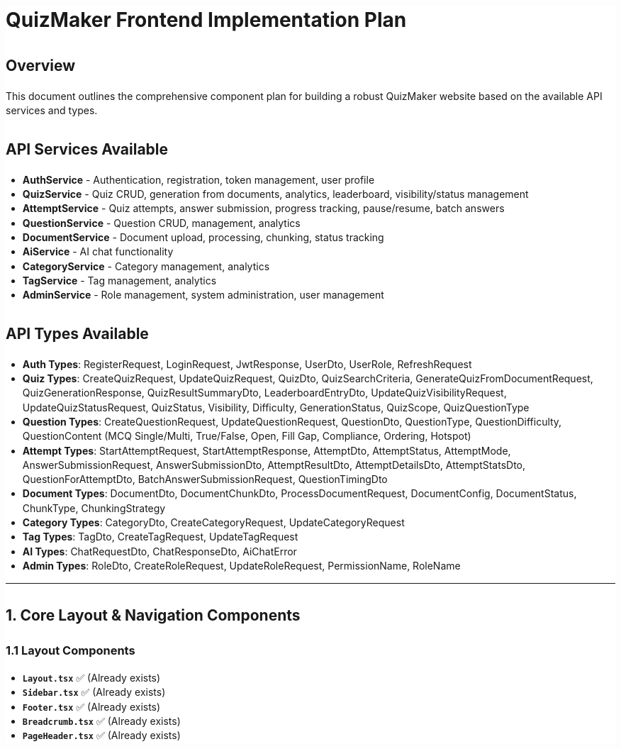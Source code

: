 # QuizMaker Frontend Implementation Plan

## Overview
This document outlines the comprehensive component plan for building a robust QuizMaker website based on the available API services and types.

## API Services Available
- **AuthService** - Authentication, registration, token management, user profile
- **QuizService** - Quiz CRUD, generation from documents, analytics, leaderboard, visibility/status management
- **AttemptService** - Quiz attempts, answer submission, progress tracking, pause/resume, batch answers
- **QuestionService** - Question CRUD, management, analytics
- **DocumentService** - Document upload, processing, chunking, status tracking
- **AiService** - AI chat functionality
- **CategoryService** - Category management, analytics
- **TagService** - Tag management, analytics
- **AdminService** - Role management, system administration, user management

## API Types Available
- **Auth Types**: RegisterRequest, LoginRequest, JwtResponse, UserDto, UserRole, RefreshRequest
- **Quiz Types**: CreateQuizRequest, UpdateQuizRequest, QuizDto, QuizSearchCriteria, GenerateQuizFromDocumentRequest, QuizGenerationResponse, QuizResultSummaryDto, LeaderboardEntryDto, UpdateQuizVisibilityRequest, UpdateQuizStatusRequest, QuizStatus, Visibility, Difficulty, GenerationStatus, QuizScope, QuizQuestionType
- **Question Types**: CreateQuestionRequest, UpdateQuestionRequest, QuestionDto, QuestionType, QuestionDifficulty, QuestionContent (MCQ Single/Multi, True/False, Open, Fill Gap, Compliance, Ordering, Hotspot)
- **Attempt Types**: StartAttemptRequest, StartAttemptResponse, AttemptDto, AttemptStatus, AttemptMode, AnswerSubmissionRequest, AnswerSubmissionDto, AttemptResultDto, AttemptDetailsDto, AttemptStatsDto, QuestionForAttemptDto, BatchAnswerSubmissionRequest, QuestionTimingDto
- **Document Types**: DocumentDto, DocumentChunkDto, ProcessDocumentRequest, DocumentConfig, DocumentStatus, ChunkType, ChunkingStrategy
- **Category Types**: CategoryDto, CreateCategoryRequest, UpdateCategoryRequest
- **Tag Types**: TagDto, CreateTagRequest, UpdateTagRequest
- **AI Types**: ChatRequestDto, ChatResponseDto, AiChatError
- **Admin Types**: RoleDto, CreateRoleRequest, UpdateRoleRequest, PermissionName, RoleName

---

## 1. Core Layout & Navigation Components

### 1.1 Layout Components
- **`Layout.tsx`** ✅ (Already exists)
- **`Sidebar.tsx`** ✅ (Already exists)
- **`Footer.tsx`** ✅ (Already exists)
- **`Breadcrumb.tsx`** ✅ (Already exists)
- **`PageHeader.tsx`** ✅ (Already exists)
